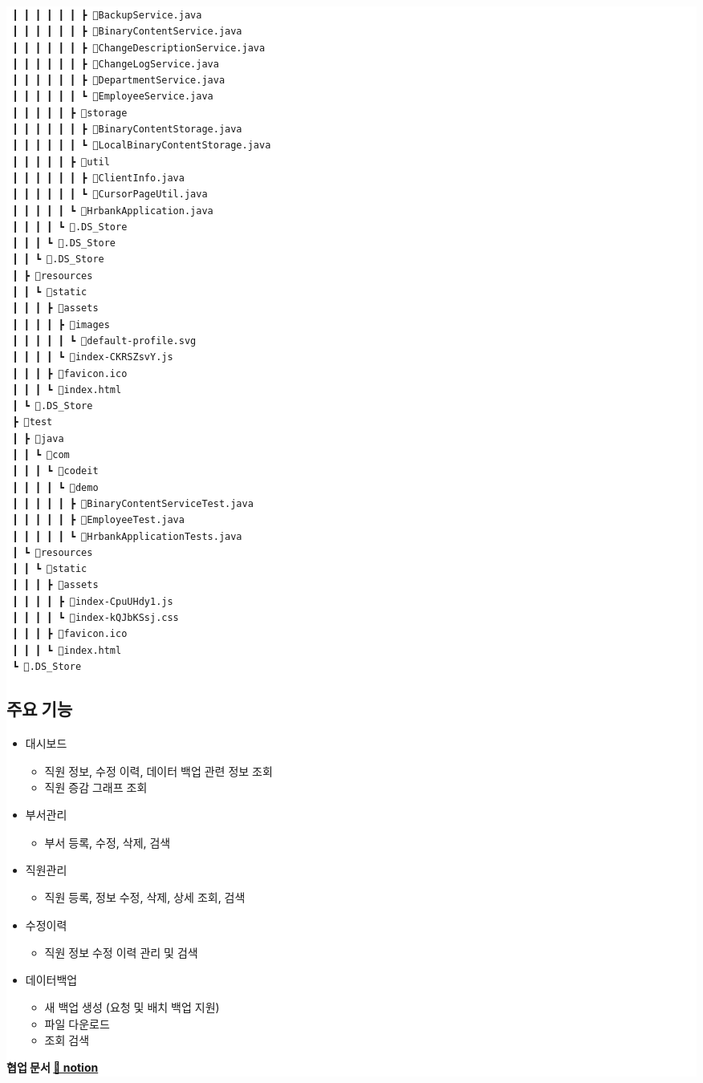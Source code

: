 ```
 ┃ ┃ ┃ ┃ ┃ ┃ ┣ 📜BackupService.java
 ┃ ┃ ┃ ┃ ┃ ┃ ┣ 📜BinaryContentService.java
 ┃ ┃ ┃ ┃ ┃ ┃ ┣ 📜ChangeDescriptionService.java
 ┃ ┃ ┃ ┃ ┃ ┃ ┣ 📜ChangeLogService.java
 ┃ ┃ ┃ ┃ ┃ ┃ ┣ 📜DepartmentService.java
 ┃ ┃ ┃ ┃ ┃ ┃ ┗ 📜EmployeeService.java
 ┃ ┃ ┃ ┃ ┃ ┣ 📂storage
 ┃ ┃ ┃ ┃ ┃ ┃ ┣ 📜BinaryContentStorage.java
 ┃ ┃ ┃ ┃ ┃ ┃ ┗ 📜LocalBinaryContentStorage.java
 ┃ ┃ ┃ ┃ ┃ ┣ 📂util
 ┃ ┃ ┃ ┃ ┃ ┃ ┣ 📜ClientInfo.java
 ┃ ┃ ┃ ┃ ┃ ┃ ┗ 📜CursorPageUtil.java
 ┃ ┃ ┃ ┃ ┃ ┗ 📜HrbankApplication.java
 ┃ ┃ ┃ ┃ ┗ 📜.DS_Store
 ┃ ┃ ┃ ┗ 📜.DS_Store
 ┃ ┃ ┗ 📜.DS_Store
 ┃ ┣ 📂resources
 ┃ ┃ ┗ 📂static
 ┃ ┃ ┃ ┣ 📂assets
 ┃ ┃ ┃ ┃ ┣ 📂images
 ┃ ┃ ┃ ┃ ┃ ┗ 📜default-profile.svg
 ┃ ┃ ┃ ┃ ┗ 📜index-CKRSZsvY.js
 ┃ ┃ ┃ ┣ 📜favicon.ico
 ┃ ┃ ┃ ┗ 📜index.html
 ┃ ┗ 📜.DS_Store
 ┣ 📂test
 ┃ ┣ 📂java
 ┃ ┃ ┗ 📂com
 ┃ ┃ ┃ ┗ 📂codeit
 ┃ ┃ ┃ ┃ ┗ 📂demo
 ┃ ┃ ┃ ┃ ┃ ┣ 📜BinaryContentServiceTest.java
 ┃ ┃ ┃ ┃ ┃ ┣ 📜EmployeeTest.java
 ┃ ┃ ┃ ┃ ┃ ┗ 📜HrbankApplicationTests.java
 ┃ ┗ 📂resources
 ┃ ┃ ┗ 📂static
 ┃ ┃ ┃ ┣ 📂assets
 ┃ ┃ ┃ ┃ ┣ 📜index-CpuUHdy1.js
 ┃ ┃ ┃ ┃ ┗ 📜index-kQJbKSsj.css
 ┃ ┃ ┃ ┣ 📜favicon.ico
 ┃ ┃ ┃ ┗ 📜index.html
 ┗ 📜.DS_Store
```

## 주요 기능
- 대시보드
  - 직원 정보, 수정 이력, 데이터 백업 관련 정보 조회
  - 직원 증감 그래프 조회
 
- 부서관리
  - 부서 등록, 수정, 삭제, 검색
 
- 직원관리
  - 직원 등록, 정보 수정, 삭제, 상세 조회, 검색
 
- 수정이력
  - 직원 정보 수정 이력 관리 및 검색
 
- 데이터백업
  - 새 백업 생성 (요청 및 배치 백업 지원)
  - 파일 다운로드
  - 조회 검색
 

**협업 문서 [🔗 notion](https://agate-spectacles-6eb.notion.site/1b5c5631fb0180f6aee4ccdd7b897b74?pvs=4)**

